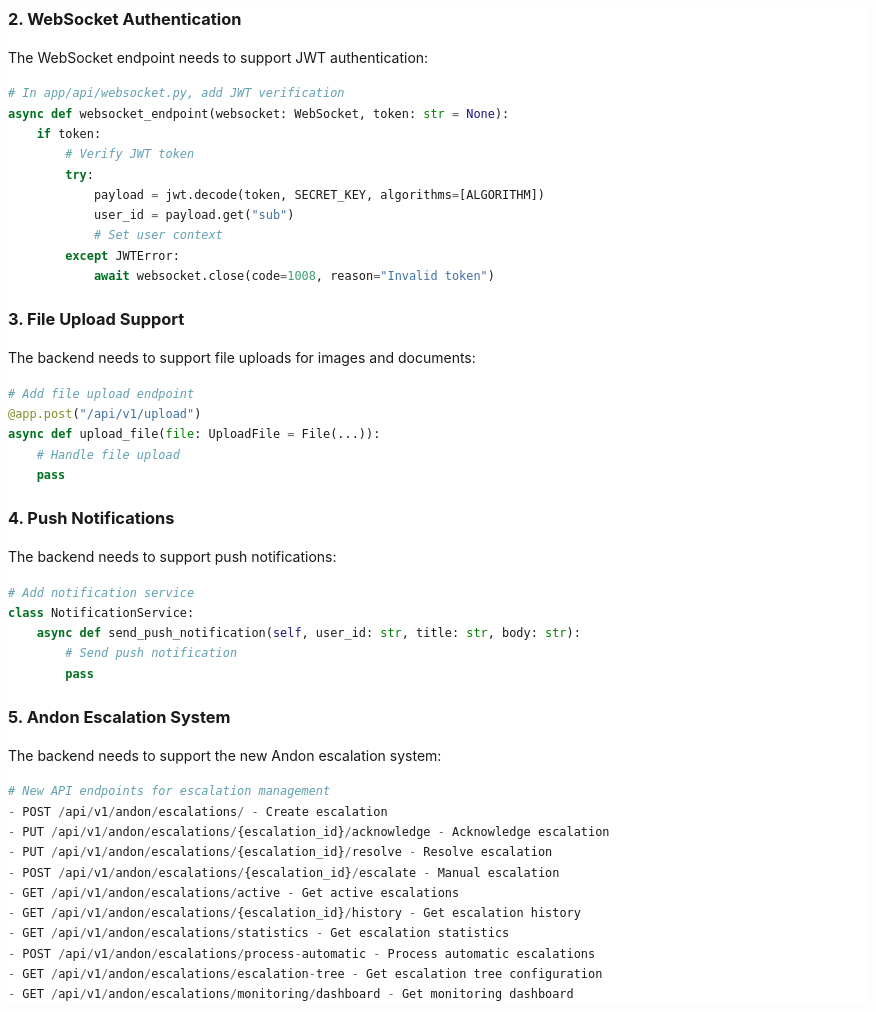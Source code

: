### 2. WebSocket Authentication
The WebSocket endpoint needs to support JWT authentication:

```python
# In app/api/websocket.py, add JWT verification
async def websocket_endpoint(websocket: WebSocket, token: str = None):
    if token:
        # Verify JWT token
        try:
            payload = jwt.decode(token, SECRET_KEY, algorithms=[ALGORITHM])
            user_id = payload.get("sub")
            # Set user context
        except JWTError:
            await websocket.close(code=1008, reason="Invalid token")
```

### 3. File Upload Support
The backend needs to support file uploads for images and documents:

```python
# Add file upload endpoint
@app.post("/api/v1/upload")
async def upload_file(file: UploadFile = File(...)):
    # Handle file upload
    pass
```

### 4. Push Notifications
The backend needs to support push notifications:

```python
# Add notification service
class NotificationService:
    async def send_push_notification(self, user_id: str, title: str, body: str):
        # Send push notification
        pass
```

### 5. Andon Escalation System
The backend needs to support the new Andon escalation system:

```python
# New API endpoints for escalation management
- POST /api/v1/andon/escalations/ - Create escalation
- PUT /api/v1/andon/escalations/{escalation_id}/acknowledge - Acknowledge escalation
- PUT /api/v1/andon/escalations/{escalation_id}/resolve - Resolve escalation
- POST /api/v1/andon/escalations/{escalation_id}/escalate - Manual escalation
- GET /api/v1/andon/escalations/active - Get active escalations
- GET /api/v1/andon/escalations/{escalation_id}/history - Get escalation history
- GET /api/v1/andon/escalations/statistics - Get escalation statistics
- POST /api/v1/andon/escalations/process-automatic - Process automatic escalations
- GET /api/v1/andon/escalations/escalation-tree - Get escalation tree configuration
- GET /api/v1/andon/escalations/monitoring/dashboard - Get monitoring dashboard
```
